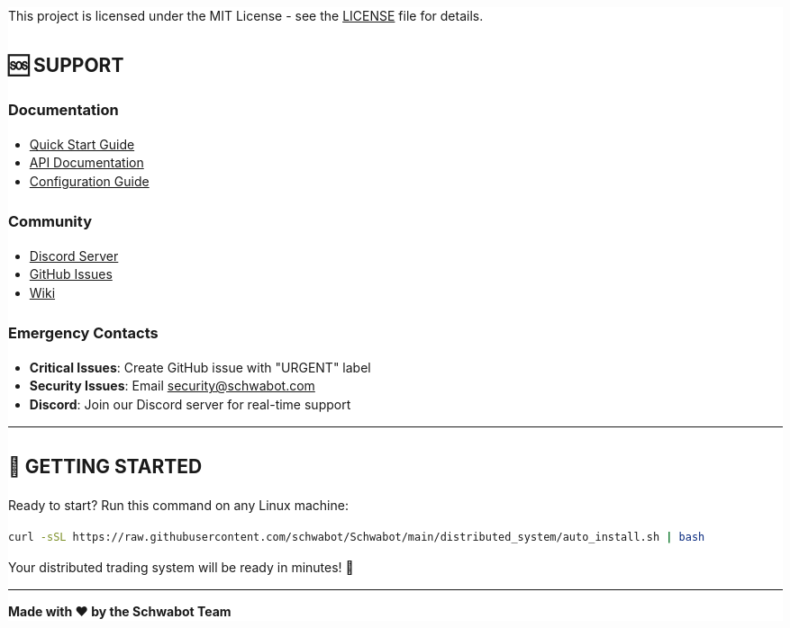 This project is licensed under the MIT License - see the [LICENSE](LICENSE) file for details.

## 🆘 **SUPPORT**

### Documentation
- [Quick Start Guide](QUICK_START.md)
- [API Documentation](docs/api.md)
- [Configuration Guide](docs/configuration.md)

### Community
- [Discord Server](https://discord.gg/schwabot)
- [GitHub Issues](https://github.com/schwabot/Schwabot/issues)
- [Wiki](https://github.com/schwabot/Schwabot/wiki)

### Emergency Contacts
- **Critical Issues**: Create GitHub issue with "URGENT" label
- **Security Issues**: Email security@schwabot.com
- **Discord**: Join our Discord server for real-time support

---

## 🎉 **GETTING STARTED**

Ready to start? Run this command on any Linux machine:

```bash
curl -sSL https://raw.githubusercontent.com/schwabot/Schwabot/main/distributed_system/auto_install.sh | bash
```

Your distributed trading system will be ready in minutes! 🚀

---

**Made with ❤️ by the Schwabot Team** 